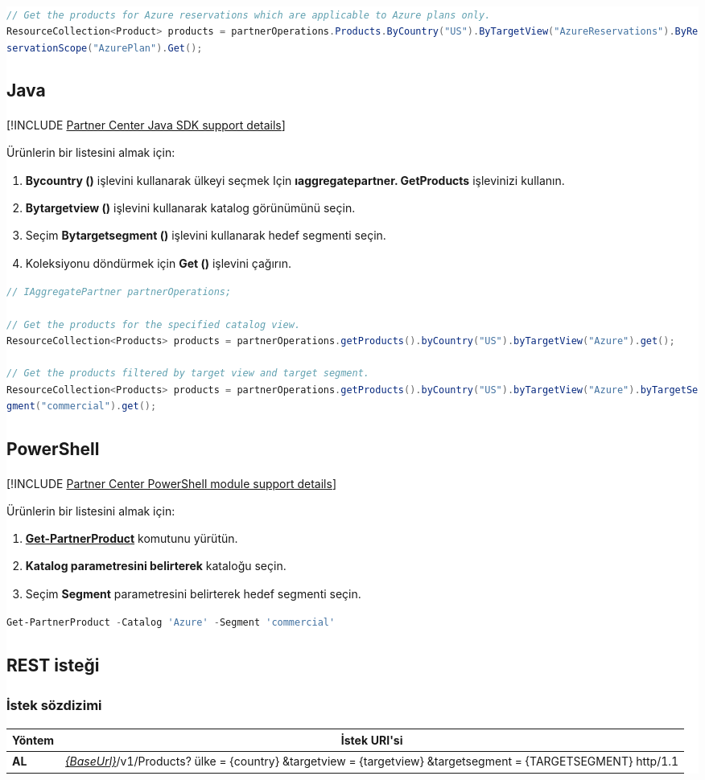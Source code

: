 ```csharp
// Get the products for Azure reservations which are applicable to Azure plans only.
ResourceCollection<Product> products = partnerOperations.Products.ByCountry("US").ByTargetView("AzureReservations").ByReservationScope("AzurePlan").Get();

```

## <a name="java"></a>Java

[!INCLUDE [Partner Center Java SDK support details](../includes/java-sdk-support.md)]

Ürünlerin bir listesini almak için:

1. **Bycountry ()** işlevini kullanarak ülkeyi seçmek Için **ıaggregatepartner. GetProducts** işlevinizi kullanın.

2. **Bytargetview ()** işlevini kullanarak katalog görünümünü seçin.
3. Seçim **Bytargetsegment ()** işlevini kullanarak hedef segmenti seçin.

4. Koleksiyonu döndürmek için **Get ()** işlevini çağırın.

```java
// IAggregatePartner partnerOperations;

// Get the products for the specified catalog view.
ResourceCollection<Products> products = partnerOperations.getProducts().byCountry("US").byTargetView("Azure").get();

// Get the products filtered by target view and target segment.
ResourceCollection<Products> products = partnerOperations.getProducts().byCountry("US").byTargetView("Azure").byTargetSegment("commercial").get();
```

## <a name="powershell"></a>PowerShell

[!INCLUDE [Partner Center PowerShell module support details](../includes/powershell-module-support.md)]

Ürünlerin bir listesini almak için:

1. [**Get-PartnerProduct**](https://github.com/Microsoft/Partner-Center-PowerShell/blob/master/docs/help/Get-PartnerProduct.md) komutunu yürütün.

2. **Katalog parametresini belirterek** kataloğu seçin.
3. Seçim **Segment** parametresini belirterek hedef segmenti seçin.

```powershell
Get-PartnerProduct -Catalog 'Azure' -Segment 'commercial'
```

## <a name="rest-request"></a>REST isteği

### <a name="request-syntax"></a>İstek sözdizimi

| Yöntem  | İstek URI'si                                                                                                                                    |
|---------|----------------------------------------------------------------------------------------------------------------------------------------------- |
| **AL** | [*{BaseUrl}*](partner-center-rest-urls.md)/v1/Products? ülke = {country} &targetview = {targetview} &targetsegment = {TARGETSEGMENT} http/1.1 |
